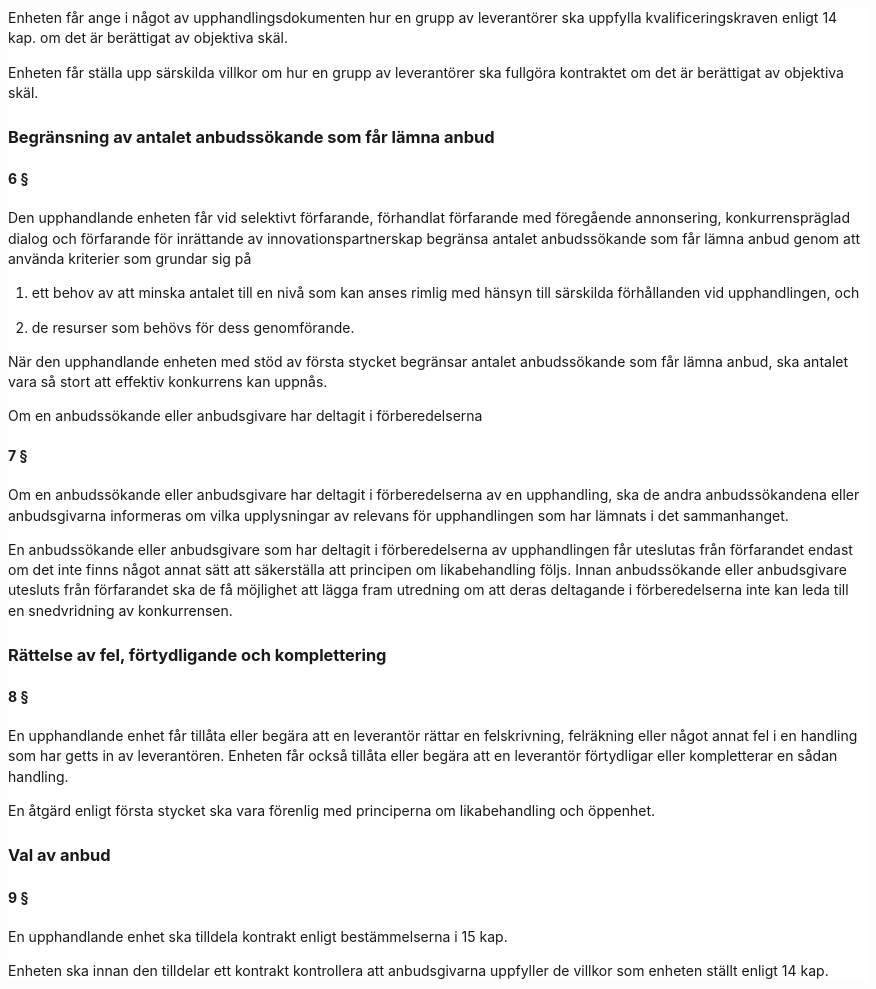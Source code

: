 Enheten får ange i något av upphandlingsdokumenten hur en grupp av leverantörer ska uppfylla kvalificeringskraven enligt 14 kap. om det är berättigat av objektiva skäl.

Enheten får ställa upp särskilda villkor om hur en grupp av leverantörer ska fullgöra kontraktet om det är berättigat av objektiva skäl.

### Begränsning av antalet anbudssökande som får lämna anbud

#### 6 §

Den upphandlande enheten får vid selektivt förfarande, förhandlat förfarande med föregående annonsering, konkurrenspräglad dialog och förfarande för inrättande av innovationspartnerskap begränsa antalet anbudssökande som får lämna anbud genom att använda kriterier som grundar sig på

1. ett behov av att minska antalet till en nivå som kan anses rimlig med hänsyn till särskilda förhållanden vid upphandlingen, och

2. de resurser som behövs för dess genomförande.

När den upphandlande enheten med stöd av första stycket begränsar antalet anbudssökande som får lämna anbud, ska antalet vara så stort att effektiv konkurrens kan uppnås.

Om en anbudssökande eller anbudsgivare har deltagit i förberedelserna

#### 7 §

Om en anbudssökande eller anbudsgivare har deltagit i förberedelserna av en upphandling, ska de andra anbudssökandena eller anbudsgivarna informeras om vilka upplysningar av relevans för upphandlingen som har lämnats i det sammanhanget.

En anbudssökande eller anbudsgivare som har deltagit i förberedelserna av upphandlingen får uteslutas från förfarandet endast om det inte finns något annat sätt att säkerställa att principen om likabehandling följs. Innan anbudssökande eller anbudsgivare utesluts från förfarandet ska de få möjlighet att lägga fram utredning om att deras deltagande i förberedelserna inte kan leda till en snedvridning av konkurrensen.

### Rättelse av fel, förtydligande och komplettering

#### 8 §

En upphandlande enhet får tillåta eller begära att en leverantör rättar en felskrivning, felräkning eller något annat fel i en handling som har getts in av leverantören. Enheten får också tillåta eller begära att en leverantör förtydligar eller kompletterar en sådan handling.

En åtgärd enligt första stycket ska vara förenlig med principerna om likabehandling och öppenhet.

### Val av anbud

#### 9 §

En upphandlande enhet ska tilldela kontrakt enligt bestämmelserna i 15 kap.

Enheten ska innan den tilldelar ett kontrakt kontrollera att anbudsgivarna uppfyller de villkor som enheten ställt enligt 14 kap.
